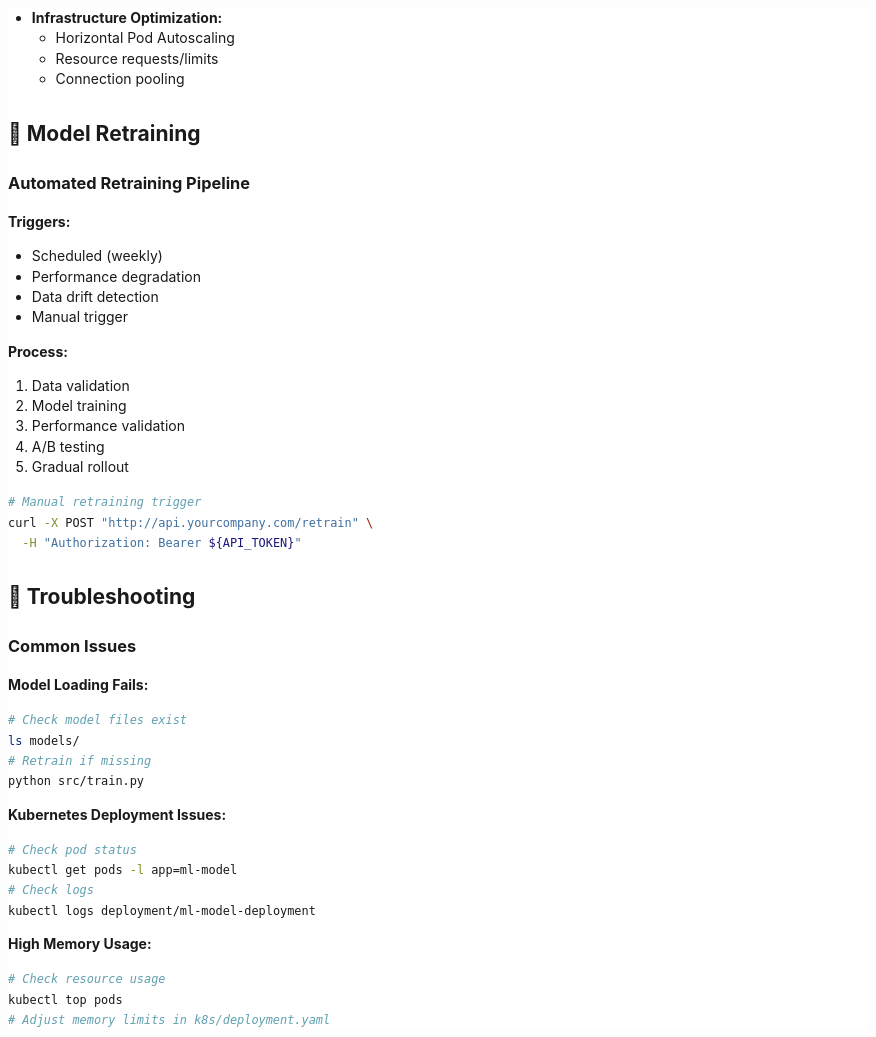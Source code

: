 - **Infrastructure Optimization:**
  - Horizontal Pod Autoscaling
  - Resource requests/limits
  - Connection pooling

## 🔄 Model Retraining

### Automated Retraining Pipeline

**Triggers:**
- Scheduled (weekly)
- Performance degradation
- Data drift detection
- Manual trigger

**Process:**
1. Data validation
2. Model training
3. Performance validation
4. A/B testing
5. Gradual rollout

```bash
# Manual retraining trigger
curl -X POST "http://api.yourcompany.com/retrain" \
  -H "Authorization: Bearer ${API_TOKEN}"
```

## 🐛 Troubleshooting

### Common Issues

**Model Loading Fails:**
```bash
# Check model files exist
ls models/
# Retrain if missing
python src/train.py
```

**Kubernetes Deployment Issues:**
```bash
# Check pod status
kubectl get pods -l app=ml-model
# Check logs
kubectl logs deployment/ml-model-deployment
```

**High Memory Usage:**
```bash
# Check resource usage
kubectl top pods
# Adjust memory limits in k8s/deployment.yaml
```
